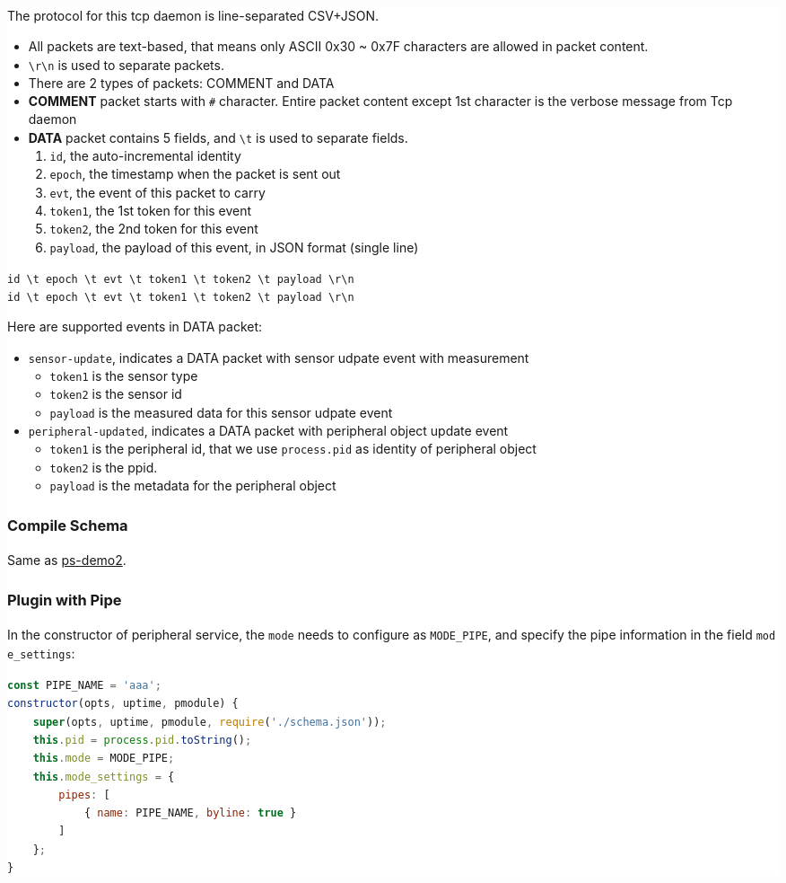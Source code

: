 The protocol for this tcp daemon is line-separated CSV+JSON. 

- All packets are text-based, that means only ASCII 0x30 ~ 0x7F characters are allowed in packet content.
- `\r\n` is used to separate packets.
- There are 2 types of packets: COMMENT and DATA
- **COMMENT** packet starts with `#` character. Entire packet content except 1st character is the verbose message from Tcp daemon
- **DATA** packet contains 5 fields, and `\t` is used to separate fields.
  1. `id`, the auto-incremental identity
  2. `epoch`, the timestamp when the packet is sent out
  3. `evt`, the event of this packet to carry
  4. `token1`, the 1st token for this event
  5. `token2`, the 2nd token for this event
  6. `payload`, the payload of this event, in JSON format (single line)
  
```text
id \t epoch \t evt \t token1 \t token2 \t payload \r\n
id \t epoch \t evt \t token1 \t token2 \t payload \r\n
```

Here are supported events in DATA packet:

- `sensor-update`, indicates a DATA packet with sensor udpate event with measurement
  - `token1` is the sensor type
  - `token2` is the sensor id
  - `payload` is the measured data for this sensor udpate event
- `peripheral-updated`, indicates a DATA packet with peripheral object update event
  - `token1` is the peripheral id, that we use `process.pid` as identity of peripheral object
  - `token2` is the ppid.
  - `payload` is the metadata for the peripheral object

### Compile Schema

Same as [ps-demo2](../ps-demo2).


### Plugin with Pipe

In the constructor of peripheral service, the `mode` needs to configure as `MODE_PIPE`, and specify the pipe information in the field `mode_settings`:

```javascript
const PIPE_NAME = 'aaa';
constructor(opts, uptime, pmodule) {
    super(opts, uptime, pmodule, require('./schema.json'));
    this.pid = process.pid.toString();
    this.mode = MODE_PIPE;
    this.mode_settings = {
        pipes: [
            { name: PIPE_NAME, byline: true }
        ]
    };
}
```
